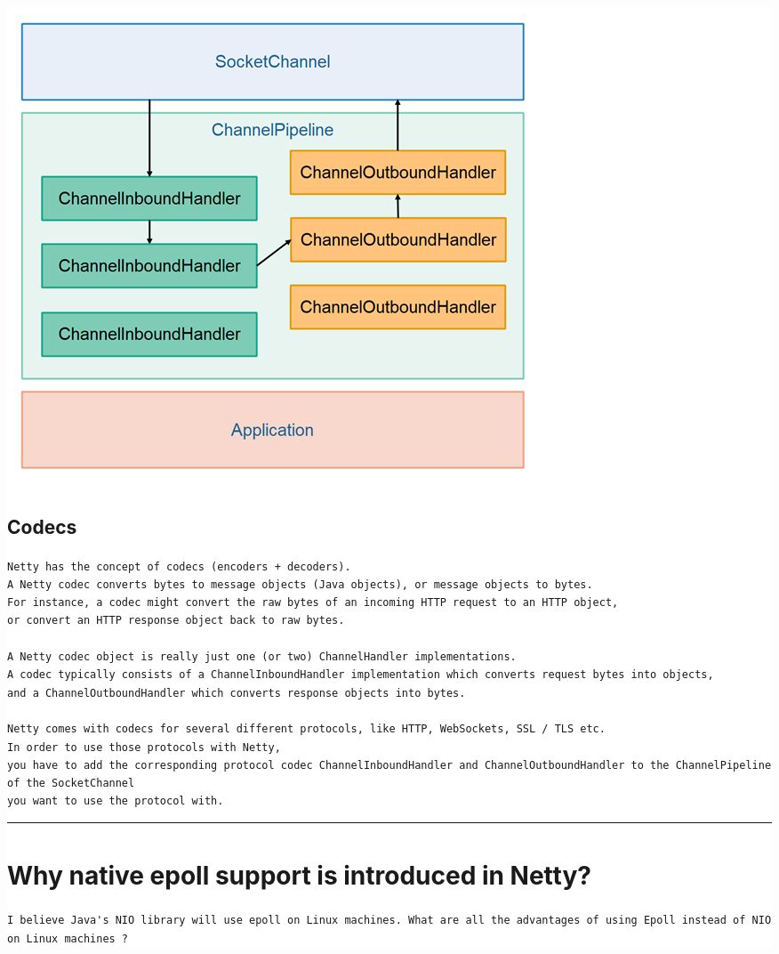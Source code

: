 ![ChannelHandler提前返回](./img/channelpipeline-2.png)
    
    
## Codecs
    Netty has the concept of codecs (encoders + decoders). 
    A Netty codec converts bytes to message objects (Java objects), or message objects to bytes. 
    For instance, a codec might convert the raw bytes of an incoming HTTP request to an HTTP object, 
    or convert an HTTP response object back to raw bytes.

    A Netty codec object is really just one (or two) ChannelHandler implementations. 
    A codec typically consists of a ChannelInboundHandler implementation which converts request bytes into objects, 
    and a ChannelOutboundHandler which converts response objects into bytes.

    Netty comes with codecs for several different protocols, like HTTP, WebSockets, SSL / TLS etc. 
    In order to use those protocols with Netty, 
    you have to add the corresponding protocol codec ChannelInboundHandler and ChannelOutboundHandler to the ChannelPipeline of the SocketChannel 
    you want to use the protocol with. 
    
    
--------------------------------------------------------------------------    
    
# Why native epoll support is introduced in Netty?
    I believe Java's NIO library will use epoll on Linux machines. What are all the advantages of using Epoll instead of NIO on Linux machines ?
    